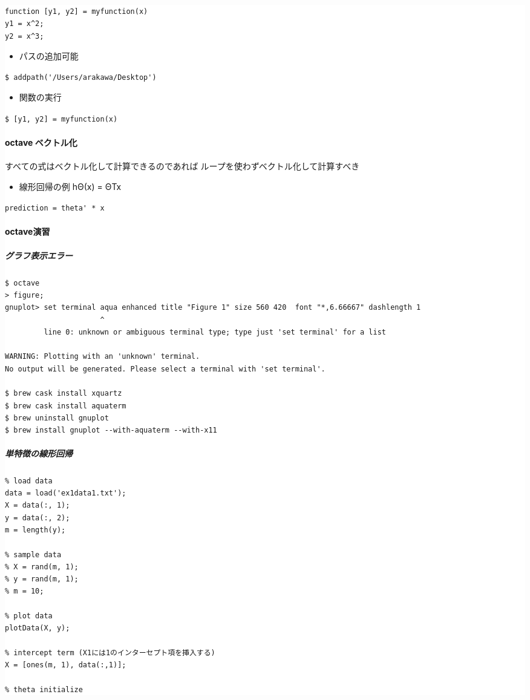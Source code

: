 ```
function [y1, y2] = myfunction(x)
y1 = x^2;
y2 = x^3;
```

- パスの追加可能

```
$ addpath('/Users/arakawa/Desktop')
```

- 関数の実行

```
$ [y1, y2] = myfunction(x)
```

#### octave ベクトル化

すべての式はベクトル化して計算できるのであれば
ループを使わずベクトル化して計算すべき

- 線形回帰の例 hΘ(x) = ΘTx

```
prediction = theta' * x
```

#### octave演習

##### グラフ表示エラー

```
$ octave
> figure;
gnuplot> set terminal aqua enhanced title "Figure 1" size 560 420  font "*,6.66667" dashlength 1
                      ^
         line 0: unknown or ambiguous terminal type; type just 'set terminal' for a list

WARNING: Plotting with an 'unknown' terminal.
No output will be generated. Please select a terminal with 'set terminal'.

$ brew cask install xquartz
$ brew cask install aquaterm
$ brew uninstall gnuplot
$ brew install gnuplot --with-aquaterm --with-x11
```

##### 単特徴の線形回帰

```
% load data
data = load('ex1data1.txt');
X = data(:, 1);
y = data(:, 2);
m = length(y);

% sample data
% X = rand(m, 1);
% y = rand(m, 1);
% m = 10;

% plot data
plotData(X, y);

% intercept term (X1には1のインターセプト項を挿入する)
X = [ones(m, 1), data(:,1)];

% theta initialize
```